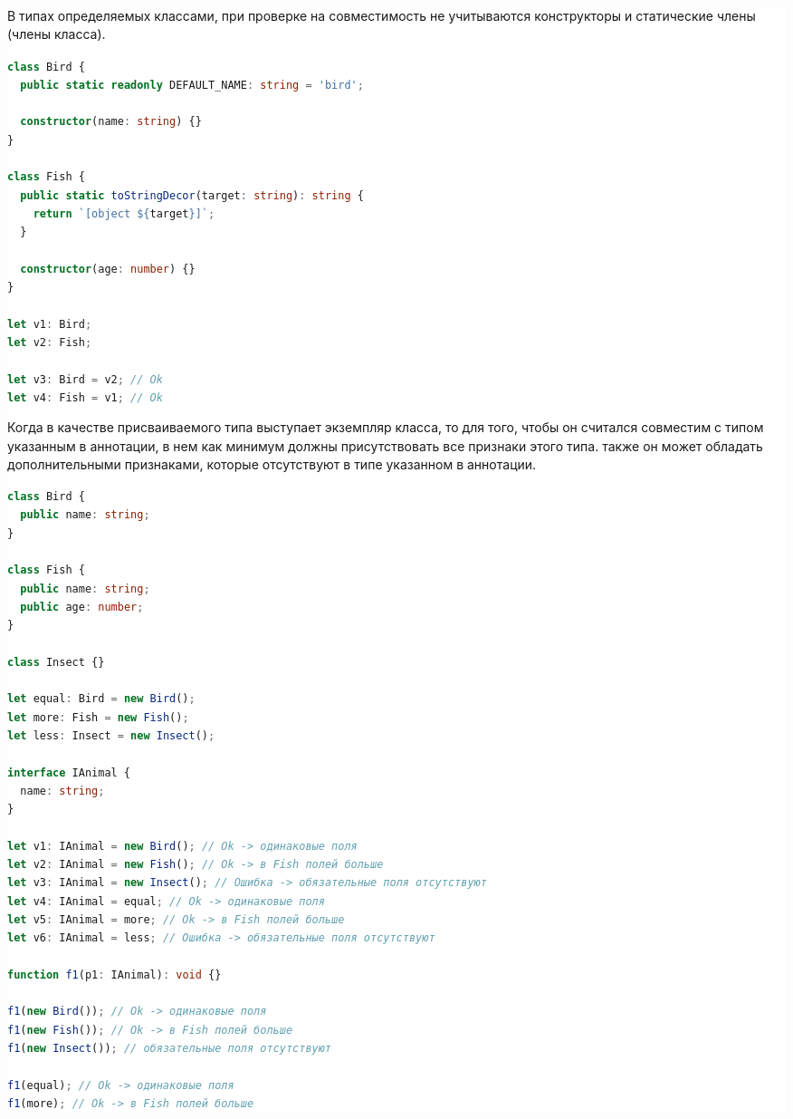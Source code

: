 В типах определяемых классами, при проверке на совместимость не учитываются конструкторы и статические члены (члены класса).

```ts
class Bird {
  public static readonly DEFAULT_NAME: string = 'bird';

  constructor(name: string) {}
}

class Fish {
  public static toStringDecor(target: string): string {
    return `[object ${target}]`;
  }

  constructor(age: number) {}
}

let v1: Bird;
let v2: Fish;

let v3: Bird = v2; // Ok
let v4: Fish = v1; // Ok
```

Когда в качестве присваиваемого типа выступает экземпляр класса, то для того, чтобы он считался совместим с типом указанным в аннотации, в нем как минимум должны присутствовать все признаки этого типа. также он может обладать дополнительными признаками, которые отсутствуют в типе указанном в аннотации.

```ts
class Bird {
  public name: string;
}

class Fish {
  public name: string;
  public age: number;
}

class Insect {}

let equal: Bird = new Bird();
let more: Fish = new Fish();
let less: Insect = new Insect();

interface IAnimal {
  name: string;
}

let v1: IAnimal = new Bird(); // Ok -> одинаковые поля
let v2: IAnimal = new Fish(); // Ok -> в Fish полей больше
let v3: IAnimal = new Insect(); // Ошибка -> обязательные поля отсутствуют
let v4: IAnimal = equal; // Ok -> одинаковые поля
let v5: IAnimal = more; // Ok -> в Fish полей больше
let v6: IAnimal = less; // Ошибка -> обязательные поля отсутствуют

function f1(p1: IAnimal): void {}

f1(new Bird()); // Ok -> одинаковые поля
f1(new Fish()); // Ok -> в Fish полей больше
f1(new Insect()); // обязательные поля отсутствуют

f1(equal); // Ok -> одинаковые поля
f1(more); // Ok -> в Fish полей больше
```